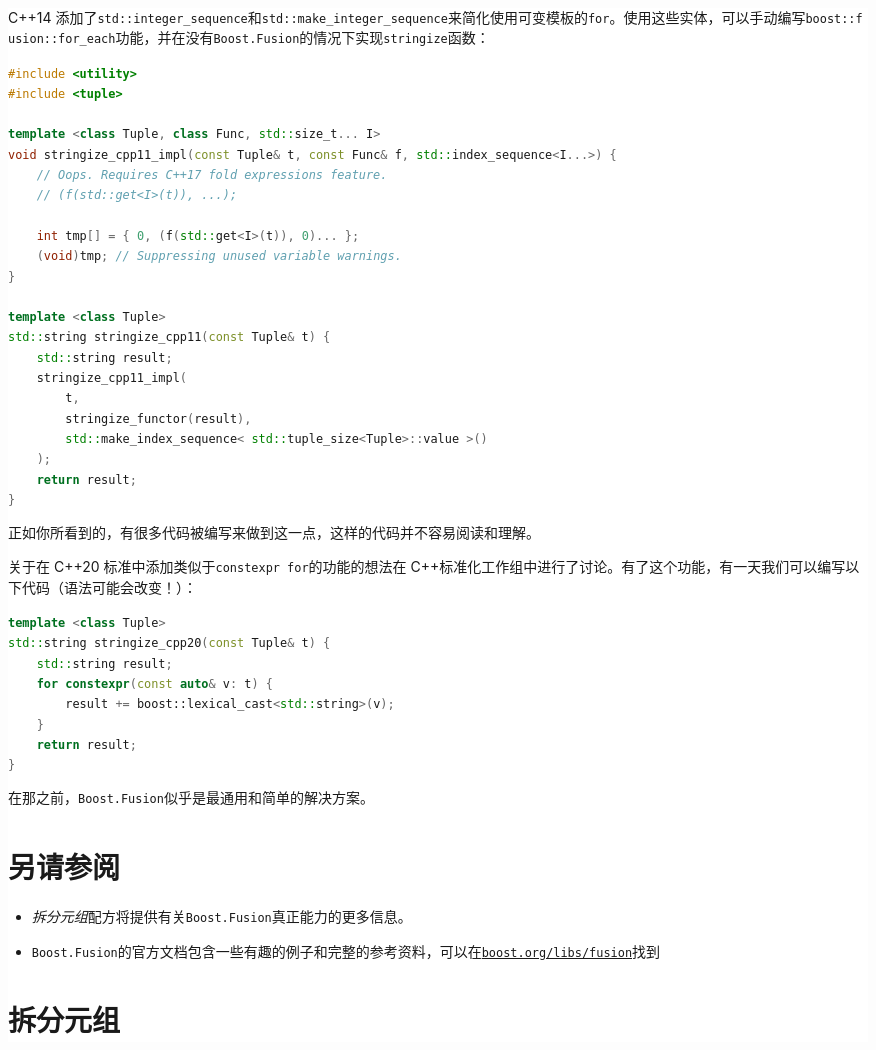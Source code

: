 C++14 添加了`std::integer_sequence`和`std::make_integer_sequence`来简化使用可变模板的`for`。使用这些实体，可以手动编写`boost::fusion::for_each`功能，并在没有`Boost.Fusion`的情况下实现`stringize`函数：

```cpp
#include <utility>
#include <tuple>

template <class Tuple, class Func, std::size_t... I>
void stringize_cpp11_impl(const Tuple& t, const Func& f, std::index_sequence<I...>) {
    // Oops. Requires C++17 fold expressions feature.
    // (f(std::get<I>(t)), ...);

    int tmp[] = { 0, (f(std::get<I>(t)), 0)... };
    (void)tmp; // Suppressing unused variable warnings.
}

template <class Tuple>
std::string stringize_cpp11(const Tuple& t) {
    std::string result;
    stringize_cpp11_impl(
        t,
        stringize_functor(result),
        std::make_index_sequence< std::tuple_size<Tuple>::value >()
    );
    return result;
}
```

正如你所看到的，有很多代码被编写来做到这一点，这样的代码并不容易阅读和理解。

关于在 C++20 标准中添加类似于`constexpr for`的功能的想法在 C++标准化工作组中进行了讨论。有了这个功能，有一天我们可以编写以下代码（语法可能会改变！）：

```cpp
template <class Tuple>
std::string stringize_cpp20(const Tuple& t) {
    std::string result;
    for constexpr(const auto& v: t) {
        result += boost::lexical_cast<std::string>(v);
    }
    return result;
}
```

在那之前，`Boost.Fusion`似乎是最通用和简单的解决方案。

# 另请参阅

+   *拆分元组*配方将提供有关`Boost.Fusion`真正能力的更多信息。

+   `Boost.Fusion`的官方文档包含一些有趣的例子和完整的参考资料，可以在[`boost.org/libs/fusion`](http://boost.org/libs/fusion)找到

# 拆分元组
